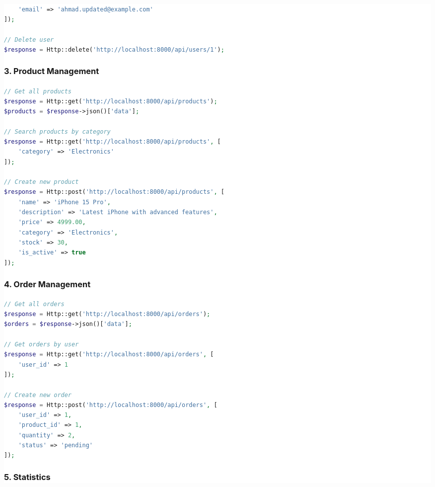 ```php
    'email' => 'ahmad.updated@example.com'
]);

// Delete user
$response = Http::delete('http://localhost:8000/api/users/1');
```

### 3. Product Management

```php
// Get all products
$response = Http::get('http://localhost:8000/api/products');
$products = $response->json()['data'];

// Search products by category
$response = Http::get('http://localhost:8000/api/products', [
    'category' => 'Electronics'
]);

// Create new product
$response = Http::post('http://localhost:8000/api/products', [
    'name' => 'iPhone 15 Pro',
    'description' => 'Latest iPhone with advanced features',
    'price' => 4999.00,
    'category' => 'Electronics',
    'stock' => 30,
    'is_active' => true
]);
```

### 4. Order Management

```php
// Get all orders
$response = Http::get('http://localhost:8000/api/orders');
$orders = $response->json()['data'];

// Get orders by user
$response = Http::get('http://localhost:8000/api/orders', [
    'user_id' => 1
]);

// Create new order
$response = Http::post('http://localhost:8000/api/orders', [
    'user_id' => 1,
    'product_id' => 1,
    'quantity' => 2,
    'status' => 'pending'
]);
```

### 5. Statistics
